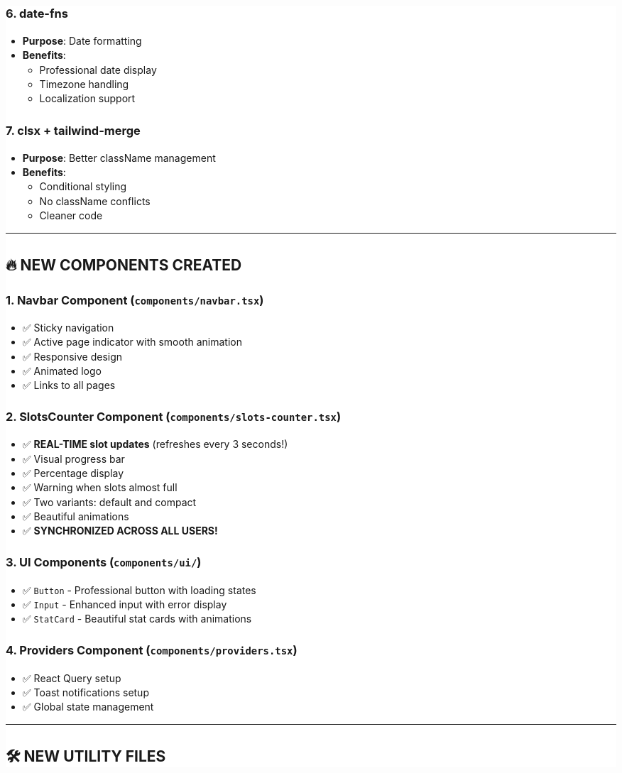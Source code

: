 ### 6. **date-fns**
- **Purpose**: Date formatting
- **Benefits**:
  - Professional date display
  - Timezone handling
  - Localization support

### 7. **clsx + tailwind-merge**
- **Purpose**: Better className management
- **Benefits**:
  - Conditional styling
  - No className conflicts
  - Cleaner code

---

## 🔥 **NEW COMPONENTS CREATED**

### 1. **Navbar Component** (`components/navbar.tsx`)
- ✅ Sticky navigation
- ✅ Active page indicator with smooth animation
- ✅ Responsive design
- ✅ Animated logo
- ✅ Links to all pages

### 2. **SlotsCounter Component** (`components/slots-counter.tsx`)
- ✅ **REAL-TIME slot updates** (refreshes every 3 seconds!)
- ✅ Visual progress bar
- ✅ Percentage display
- ✅ Warning when slots almost full
- ✅ Two variants: default and compact
- ✅ Beautiful animations
- ✅ **SYNCHRONIZED ACROSS ALL USERS!**

### 3. **UI Components** (`components/ui/`)
- ✅ `Button` - Professional button with loading states
- ✅ `Input` - Enhanced input with error display
- ✅ `StatCard` - Beautiful stat cards with animations

### 4. **Providers Component** (`components/providers.tsx`)
- ✅ React Query setup
- ✅ Toast notifications setup
- ✅ Global state management

---

## 🛠️ **NEW UTILITY FILES**
